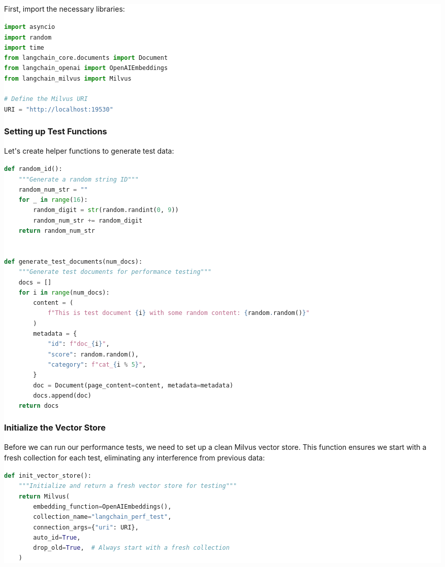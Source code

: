 First, import the necessary libraries:


```python
import asyncio
import random
import time
from langchain_core.documents import Document
from langchain_openai import OpenAIEmbeddings
from langchain_milvus import Milvus

# Define the Milvus URI
URI = "http://localhost:19530"
```

### Setting up Test Functions

Let's create helper functions to generate test data:


```python
def random_id():
    """Generate a random string ID"""
    random_num_str = ""
    for _ in range(16):
        random_digit = str(random.randint(0, 9))
        random_num_str += random_digit
    return random_num_str


def generate_test_documents(num_docs):
    """Generate test documents for performance testing"""
    docs = []
    for i in range(num_docs):
        content = (
            f"This is test document {i} with some random content: {random.random()}"
        )
        metadata = {
            "id": f"doc_{i}",
            "score": random.random(),
            "category": f"cat_{i % 5}",
        }
        doc = Document(page_content=content, metadata=metadata)
        docs.append(doc)
    return docs
```

### Initialize the Vector Store

Before we can run our performance tests, we need to set up a clean Milvus vector store. This function ensures we start with a fresh collection for each test, eliminating any interference from previous data:


```python
def init_vector_store():
    """Initialize and return a fresh vector store for testing"""
    return Milvus(
        embedding_function=OpenAIEmbeddings(),
        collection_name="langchain_perf_test",
        connection_args={"uri": URI},
        auto_id=True,
        drop_old=True,  # Always start with a fresh collection
    )
```
